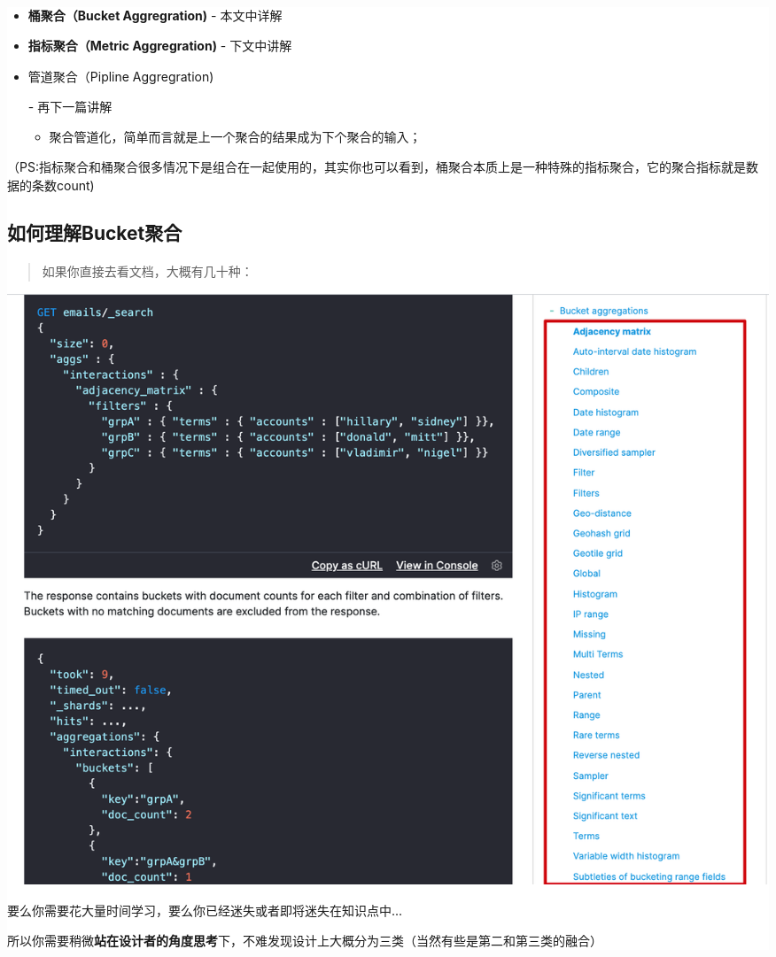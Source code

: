 <ul>
<li>
<p><strong>桶聚合（Bucket Aggregration)</strong> - 本文中详解</p>
</li>
<li>
<p><strong>指标聚合（Metric Aggregration)</strong> - 下文中讲解</p>
</li>
<li>
<p>管道聚合（Pipline Aggregration)</p>
<p>- 再下一篇讲解</p>
<ul>
<li>聚合管道化，简单而言就是上一个聚合的结果成为下个聚合的输入；</li>
</ul>
</li>
</ul>
<p>（PS:指标聚合和桶聚合很多情况下是组合在一起使用的，其实你也可以看到，桶聚合本质上是一种特殊的指标聚合，它的聚合指标就是数据的条数count)</p>
<h2>如何理解Bucket聚合</h2>
<blockquote>
<p>如果你直接去看文档，大概有几十种：</p>
</blockquote>
<p><img src="assets/es-agg-bucket-2.png" alt="img" /></p>
<p>要么你需要花大量时间学习，要么你已经迷失或者即将迷失在知识点中...</p>
<p>所以你需要稍微<strong>站在设计者的角度思考</strong>下，不难发现设计上大概分为三类（当然有些是第二和第三类的融合）</p>